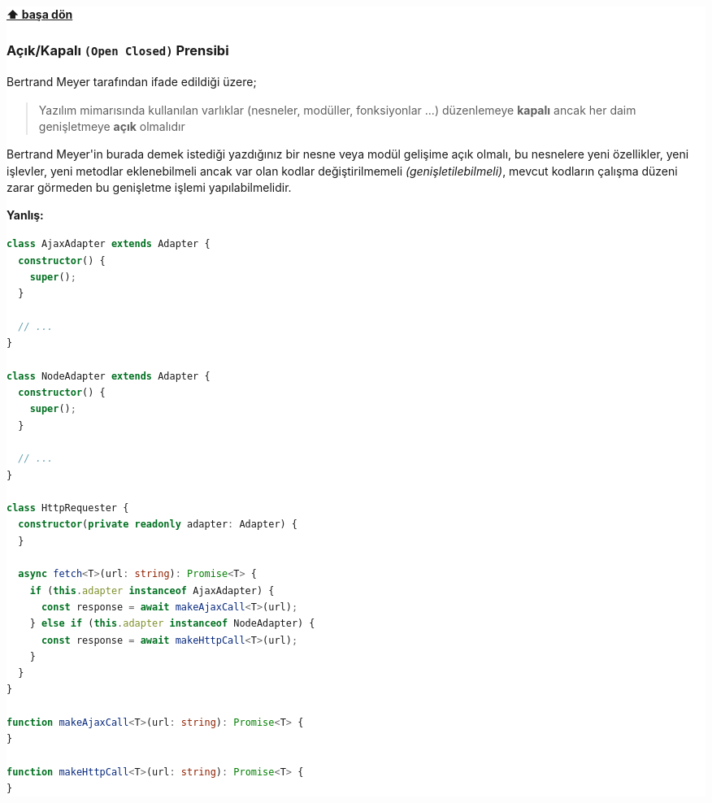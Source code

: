 **[⬆ başa dön](#iindekiler)**

### Açık/Kapalı `(Open Closed)` Prensibi

Bertrand Meyer tarafından ifade edildiği üzere;

> Yazılım mimarısında kullanılan varlıklar (nesneler, modüller, fonksiyonlar ...) düzenlemeye **kapalı** ancak her daim genişletmeye **açık** olmalıdır

Bertrand Meyer'in burada demek istediği yazdığınız bir nesne veya modül gelişime açık olmalı, bu nesnelere yeni özellikler, yeni işlevler, 
yeni metodlar eklenebilmeli ancak var olan kodlar değiştirilmemeli *(genişletilebilmeli)*, mevcut kodların çalışma düzeni zarar 
görmeden bu genişletme işlemi yapılabilmelidir. 

**Yanlış:**

```ts
class AjaxAdapter extends Adapter {
  constructor() {
    super();
  }

  // ...
}

class NodeAdapter extends Adapter {
  constructor() {
    super();
  }

  // ...
}

class HttpRequester {
  constructor(private readonly adapter: Adapter) {
  }

  async fetch<T>(url: string): Promise<T> {
    if (this.adapter instanceof AjaxAdapter) {
      const response = await makeAjaxCall<T>(url);
    } else if (this.adapter instanceof NodeAdapter) {
      const response = await makeHttpCall<T>(url);
    }
  }
}

function makeAjaxCall<T>(url: string): Promise<T> {
}

function makeHttpCall<T>(url: string): Promise<T> {
}
```
